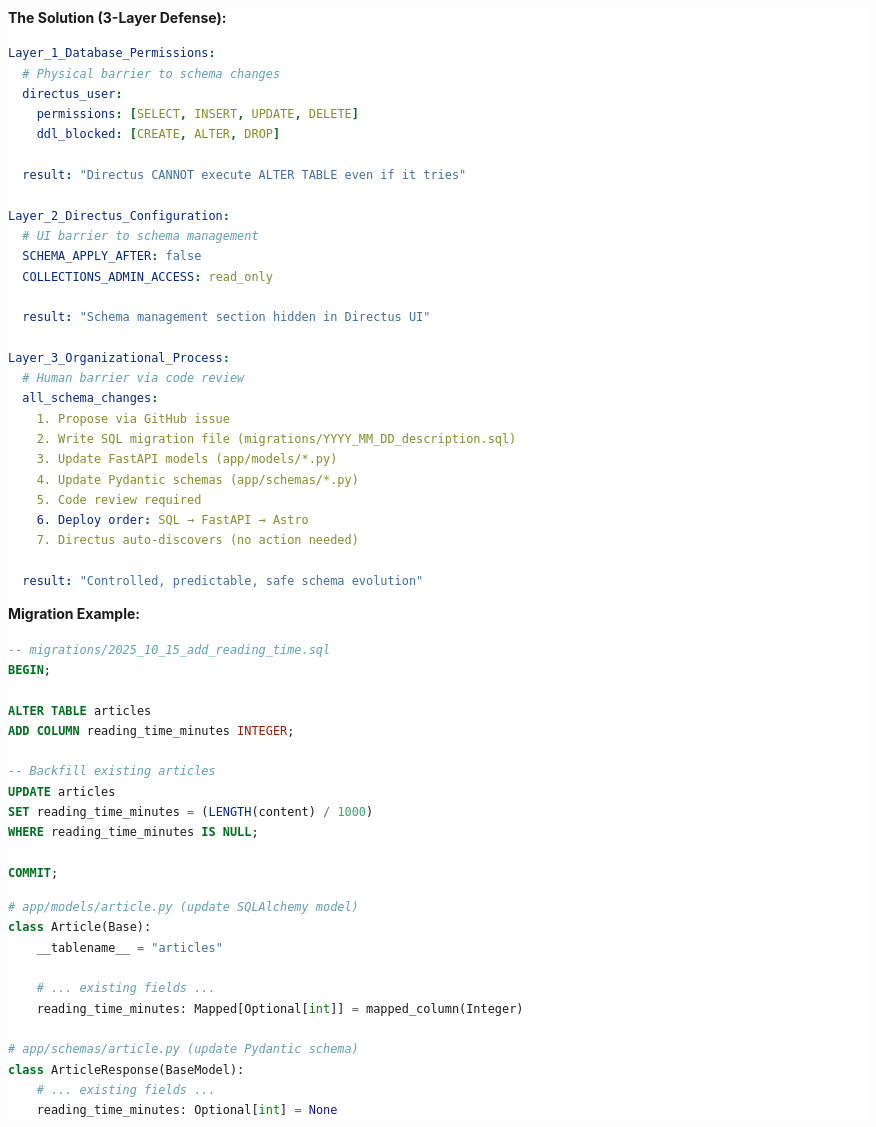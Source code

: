 **The Solution (3-Layer Defense):**

```yaml
Layer_1_Database_Permissions:
  # Physical barrier to schema changes
  directus_user:
    permissions: [SELECT, INSERT, UPDATE, DELETE]
    ddl_blocked: [CREATE, ALTER, DROP]
    
  result: "Directus CANNOT execute ALTER TABLE even if it tries"

Layer_2_Directus_Configuration:
  # UI barrier to schema management
  SCHEMA_APPLY_AFTER: false
  COLLECTIONS_ADMIN_ACCESS: read_only
  
  result: "Schema management section hidden in Directus UI"

Layer_3_Organizational_Process:
  # Human barrier via code review
  all_schema_changes:
    1. Propose via GitHub issue
    2. Write SQL migration file (migrations/YYYY_MM_DD_description.sql)
    3. Update FastAPI models (app/models/*.py)
    4. Update Pydantic schemas (app/schemas/*.py)
    5. Code review required
    6. Deploy order: SQL → FastAPI → Astro
    7. Directus auto-discovers (no action needed)
  
  result: "Controlled, predictable, safe schema evolution"
```

**Migration Example:**

```sql
-- migrations/2025_10_15_add_reading_time.sql
BEGIN;

ALTER TABLE articles 
ADD COLUMN reading_time_minutes INTEGER;

-- Backfill existing articles
UPDATE articles 
SET reading_time_minutes = (LENGTH(content) / 1000)
WHERE reading_time_minutes IS NULL;

COMMIT;
```

```python
# app/models/article.py (update SQLAlchemy model)
class Article(Base):
    __tablename__ = "articles"
    
    # ... existing fields ...
    reading_time_minutes: Mapped[Optional[int]] = mapped_column(Integer)

# app/schemas/article.py (update Pydantic schema)
class ArticleResponse(BaseModel):
    # ... existing fields ...
    reading_time_minutes: Optional[int] = None
```

